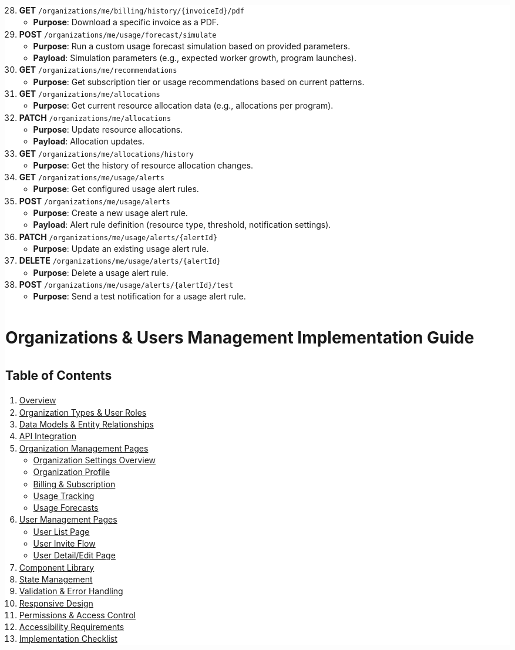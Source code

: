 28. **GET** `/organizations/me/billing/history/{invoiceId}/pdf`
    *   **Purpose**: Download a specific invoice as a PDF.
29. **POST** `/organizations/me/usage/forecast/simulate`
    *   **Purpose**: Run a custom usage forecast simulation based on provided parameters.
    *   **Payload**: Simulation parameters (e.g., expected worker growth, program launches).
30. **GET** `/organizations/me/recommendations`
    *   **Purpose**: Get subscription tier or usage recommendations based on current patterns.
31. **GET** `/organizations/me/allocations`
    *   **Purpose**: Get current resource allocation data (e.g., allocations per program).
32. **PATCH** `/organizations/me/allocations`
    *   **Purpose**: Update resource allocations.
    *   **Payload**: Allocation updates.
33. **GET** `/organizations/me/allocations/history`
    *   **Purpose**: Get the history of resource allocation changes.
34. **GET** `/organizations/me/usage/alerts`
    *   **Purpose**: Get configured usage alert rules.
35. **POST** `/organizations/me/usage/alerts`
    *   **Purpose**: Create a new usage alert rule.
    *   **Payload**: Alert rule definition (resource type, threshold, notification settings).
36. **PATCH** `/organizations/me/usage/alerts/{alertId}`
    *   **Purpose**: Update an existing usage alert rule.
37. **DELETE** `/organizations/me/usage/alerts/{alertId}`
    *   **Purpose**: Delete a usage alert rule.
38. **POST** `/organizations/me/usage/alerts/{alertId}/test`
    *   **Purpose**: Send a test notification for a usage alert rule.


# Organizations & Users Management Implementation Guide

## Table of Contents

1. [Overview](#1-overview)
2. [Organization Types & User Roles](#2-organization-types--user-roles)
3. [Data Models & Entity Relationships](#3-data-models--entity-relationships)
4. [API Integration](#4-api-integration)
5. [Organization Management Pages](#5-organization-management-pages)
   - [Organization Settings Overview](#51-organization-settings-overview)
   - [Organization Profile](#52-organization-profile)
   - [Billing & Subscription](#53-billing--subscription)
   - [Usage Tracking](#54-usage-tracking)
   - [Usage Forecasts](#55-usage-forecasts)
6. [User Management Pages](#6-user-management-pages)
   - [User List Page](#61-user-list-page)
   - [User Invite Flow](#62-user-invite-flow)
   - [User Detail/Edit Page](#63-user-detailedit-page)
7. [Component Library](#7-component-library)
8. [State Management](#8-state-management)
9. [Validation & Error Handling](#9-validation--error-handling)
10. [Responsive Design](#10-responsive-design)
11. [Permissions & Access Control](#11-permissions--access-control)
12. [Accessibility Requirements](#12-accessibility-requirements)
13. [Implementation Checklist](#13-implementation-checklist)
